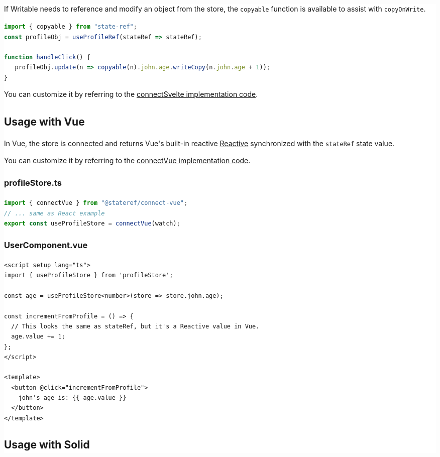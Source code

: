 If Writable needs to reference and modify an object from the store, the `copyable` function is available to assist with `copyOnWrite`.

```typescript
import { copyable } from "state-ref";
const profileObj = useProfileRef(stateRef => stateRef);

function handleClick() {
   profileObj.update(n => copyable(n).john.age.writeCopy(n.john.age + 1));
}
```

You can customize it by referring to the [connectSvelte implementation code](https://github.com/superlucky84/state-ref/blob/main/packages/connect-svelte/src/index.ts).


## Usage with Vue

In Vue, the store is connected and returns Vue's built-in reactive [Reactive](https://ko.vuejs.org/api/reactivity-core#reactive) synchronized with the `stateRef` state value.

You can customize it by referring to the [connectVue implementation code](https://github.com/superlucky84/state-ref/blob/main/packages/connect-vue/src/index.ts).

### profileStore.ts

```typescript
import { connectVue } from "@stateref/connect-vue";
// ... same as React example
export const useProfileStore = connectVue(watch);
```

### UserComponent.vue

```vue
<script setup lang="ts">
import { useProfileStore } from 'profileStore';

const age = useProfileStore<number>(store => store.john.age);

const incrementFromProfile = () => {
  // This looks the same as stateRef, but it's a Reactive value in Vue.
  age.value += 1;
};
</script>

<template>
  <button @click="incrementFromProfile">
    john's age is: {{ age.value }}
  </button>
</template>
```


## Usage with Solid
